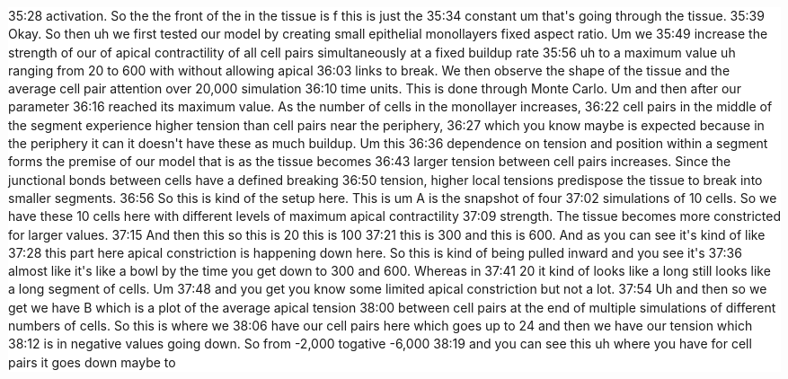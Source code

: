 35:28
activation. So the the front of the in the tissue is f this is just the
35:34
constant um that's going through the tissue.
35:39
Okay. So then uh we first tested our model by creating small epithelial monollayers fixed aspect ratio. Um we
35:49
increase the strength of our of apical contractility of all cell pairs simultaneously at a fixed buildup rate
35:56
uh to a maximum value uh ranging from 20 to 600 with without allowing apical
36:03
links to break. We then observe the shape of the tissue and the average cell pair attention over 20,000 simulation
36:10
time units. This is done through Monte Carlo. Um and then after our parameter
36:16
reached its maximum value. As the number of cells in the monollayer increases,
36:22
cell pairs in the middle of the segment experience higher tension than cell pairs near the periphery,
36:27
which you know maybe is expected because in the periphery it can it doesn't have these as much buildup. Um this
36:36
dependence on tension and position within a segment forms the premise of our model that is as the tissue becomes
36:43
larger tension between cell pairs increases. Since the junctional bonds between cells have a defined breaking
36:50
tension, higher local tensions predispose the tissue to break into smaller segments.
36:56
So this is kind of the setup here. This is um A is the snapshot of four
37:02
simulations of 10 cells. So we have these 10 cells here with different levels of maximum apical contractility
37:09
strength. The tissue becomes more constricted for larger values.
37:15
And then this so this is 20 this is 100
37:21
this is 300 and this is 600. And as you can see it's kind of like
37:28
this part here apical constriction is happening down here. So this is kind of being pulled inward and you see it's
37:36
almost like it's like a bowl by the time you get down to 300 and 600. Whereas in
37:41
20 it kind of looks like a long still looks like a long segment of cells. Um
37:48
and you get you know some limited apical constriction but not a lot.
37:54
Uh and then so we get we have B which is a plot of the average apical tension
38:00
between cell pairs at the end of multiple simulations of different numbers of cells. So this is where we
38:06
have our cell pairs here which goes up to 24 and then we have our tension which
38:12
is in negative values going down. So from -2,000 togative -6,000
38:19
and you can see this uh where you have for cell pairs it goes down maybe to